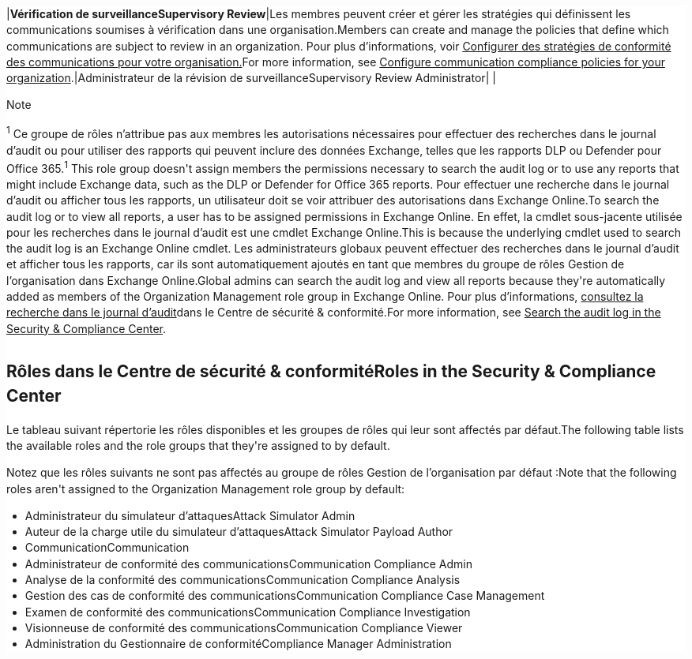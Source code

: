 |<span data-ttu-id="39001-419">**Vérification de surveillance**</span><span class="sxs-lookup"><span data-stu-id="39001-419">**Supervisory Review**</span></span>|<span data-ttu-id="39001-420">Les membres peuvent créer et gérer les stratégies qui définissent les communications soumises à vérification dans une organisation.</span><span class="sxs-lookup"><span data-stu-id="39001-420">Members can create and manage the policies that define which communications are subject to review in an organization.</span></span> <span data-ttu-id="39001-421">Pour plus d’informations, voir [Configurer des stratégies de conformité des communications pour votre organisation.](../../compliance/communication-compliance-configure.md)</span><span class="sxs-lookup"><span data-stu-id="39001-421">For more information, see [Configure communication compliance policies for your organization](../../compliance/communication-compliance-configure.md).</span></span>|<span data-ttu-id="39001-422">Administrateur de la révision de surveillance</span><span class="sxs-lookup"><span data-stu-id="39001-422">Supervisory Review Administrator</span></span>|
|

> [!NOTE]
> <span data-ttu-id="39001-423"><sup>1</sup> Ce groupe de rôles n’attribue pas aux membres les autorisations nécessaires pour effectuer des recherches dans le journal d’audit ou pour utiliser des rapports qui peuvent inclure des données Exchange, telles que les rapports DLP ou Defender pour Office 365.</span><span class="sxs-lookup"><span data-stu-id="39001-423"><sup>1</sup> This role group doesn't assign members the permissions necessary to search the audit log or to use any reports that might include Exchange data, such as the DLP or Defender for Office 365 reports.</span></span> <span data-ttu-id="39001-424">Pour effectuer une recherche dans le journal d’audit ou afficher tous les rapports, un utilisateur doit se voir attribuer des autorisations dans Exchange Online.</span><span class="sxs-lookup"><span data-stu-id="39001-424">To search the audit log or to view all reports, a user has to be assigned permissions in Exchange Online.</span></span> <span data-ttu-id="39001-425">En effet, la cmdlet sous-jacente utilisée pour les recherches dans le journal d’audit est une cmdlet Exchange Online.</span><span class="sxs-lookup"><span data-stu-id="39001-425">This is because the underlying cmdlet used to search the audit log is an Exchange Online cmdlet.</span></span> <span data-ttu-id="39001-426">Les administrateurs globaux peuvent effectuer des recherches dans le journal d’audit et afficher tous les rapports, car ils sont automatiquement ajoutés en tant que membres du groupe de rôles Gestion de l’organisation dans Exchange Online.</span><span class="sxs-lookup"><span data-stu-id="39001-426">Global admins can search the audit log and view all reports because they're automatically added as members of the Organization Management role group in Exchange Online.</span></span> <span data-ttu-id="39001-427">Pour plus d’informations, [consultez la recherche dans le journal d’audit](../../compliance/search-the-audit-log-in-security-and-compliance.md)dans le Centre de sécurité & conformité.</span><span class="sxs-lookup"><span data-stu-id="39001-427">For more information, see [Search the audit log in the Security & Compliance Center](../../compliance/search-the-audit-log-in-security-and-compliance.md).</span></span>

## <a name="roles-in-the-security--compliance-center"></a><span data-ttu-id="39001-428">Rôles dans le Centre de sécurité & conformité</span><span class="sxs-lookup"><span data-stu-id="39001-428">Roles in the Security & Compliance Center</span></span>

<span data-ttu-id="39001-429">Le tableau suivant répertorie les rôles disponibles et les groupes de rôles qui leur sont affectés par défaut.</span><span class="sxs-lookup"><span data-stu-id="39001-429">The following table lists the available roles and the role groups that they're assigned to by default.</span></span>

<span data-ttu-id="39001-430">Notez que les rôles suivants ne sont pas affectés au groupe de rôles Gestion de l’organisation par défaut :</span><span class="sxs-lookup"><span data-stu-id="39001-430">Note that the following roles aren't assigned to the Organization Management role group by default:</span></span>

- <span data-ttu-id="39001-431">Administrateur du simulateur d’attaques</span><span class="sxs-lookup"><span data-stu-id="39001-431">Attack Simulator Admin</span></span>
- <span data-ttu-id="39001-432">Auteur de la charge utile du simulateur d’attaques</span><span class="sxs-lookup"><span data-stu-id="39001-432">Attack Simulator Payload Author</span></span>
- <span data-ttu-id="39001-433">Communication</span><span class="sxs-lookup"><span data-stu-id="39001-433">Communication</span></span>
- <span data-ttu-id="39001-434">Administrateur de conformité des communications</span><span class="sxs-lookup"><span data-stu-id="39001-434">Communication Compliance Admin</span></span>
- <span data-ttu-id="39001-435">Analyse de la conformité des communications</span><span class="sxs-lookup"><span data-stu-id="39001-435">Communication Compliance Analysis</span></span>
- <span data-ttu-id="39001-436">Gestion des cas de conformité des communications</span><span class="sxs-lookup"><span data-stu-id="39001-436">Communication Compliance Case Management</span></span>
- <span data-ttu-id="39001-437">Examen de conformité des communications</span><span class="sxs-lookup"><span data-stu-id="39001-437">Communication Compliance Investigation</span></span>
- <span data-ttu-id="39001-438">Visionneuse de conformité des communications</span><span class="sxs-lookup"><span data-stu-id="39001-438">Communication Compliance Viewer</span></span>
- <span data-ttu-id="39001-439">Administration du Gestionnaire de conformité</span><span class="sxs-lookup"><span data-stu-id="39001-439">Compliance Manager Administration</span></span>